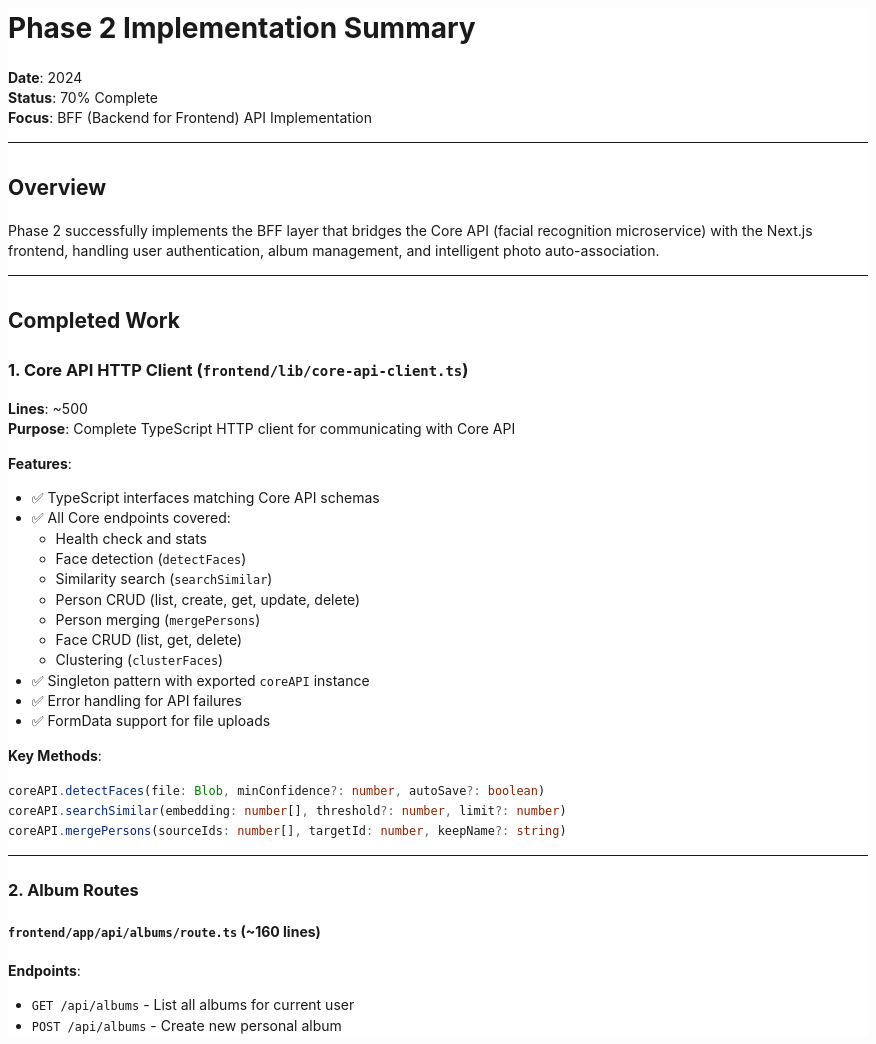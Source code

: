 # Phase 2 Implementation Summary

**Date**: 2024  
**Status**: 70% Complete  
**Focus**: BFF (Backend for Frontend) API Implementation

---

## Overview

Phase 2 successfully implements the BFF layer that bridges the Core API (facial recognition microservice) with the Next.js frontend, handling user authentication, album management, and intelligent photo auto-association.

---

## Completed Work

### 1. Core API HTTP Client (`frontend/lib/core-api-client.ts`)

**Lines**: ~500  
**Purpose**: Complete TypeScript HTTP client for communicating with Core API

**Features**:
- ✅ TypeScript interfaces matching Core API schemas
- ✅ All Core endpoints covered:
  - Health check and stats
  - Face detection (`detectFaces`)
  - Similarity search (`searchSimilar`)
  - Person CRUD (list, create, get, update, delete)
  - Person merging (`mergePersons`)
  - Face CRUD (list, get, delete)
  - Clustering (`clusterFaces`)
- ✅ Singleton pattern with exported `coreAPI` instance
- ✅ Error handling for API failures
- ✅ FormData support for file uploads

**Key Methods**:
```typescript
coreAPI.detectFaces(file: Blob, minConfidence?: number, autoSave?: boolean)
coreAPI.searchSimilar(embedding: number[], threshold?: number, limit?: number)
coreAPI.mergePersons(sourceIds: number[], targetId: number, keepName?: string)
```

---

### 2. Album Routes

#### `frontend/app/api/albums/route.ts` (~160 lines)

**Endpoints**:
- `GET /api/albums` - List all albums for current user
- `POST /api/albums` - Create new personal album
